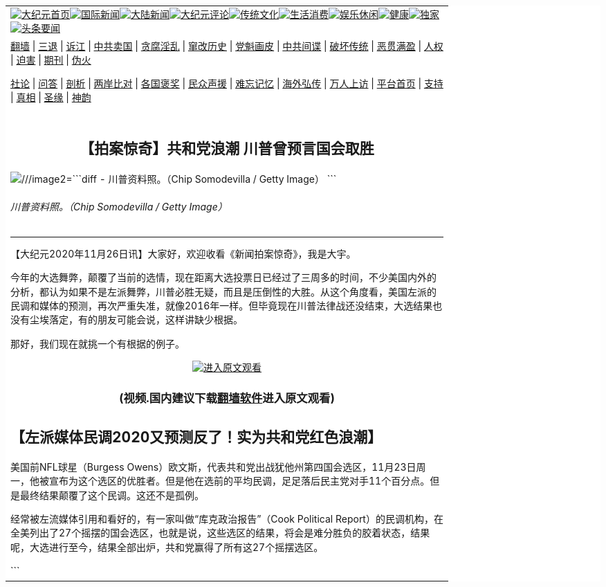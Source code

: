 <a name="1" id="1" target="_blank"></a><span id="1"></span>
<table align=center border="0"><tr><td colspan="2" VALIGN=TOP><a href="https://github.com/1992513/djy/blob/master/gb/nf1351518.md#1"><img src="https://raw.githubusercontent.com/1992513/www/master/t/djy/1.jpg" title="大纪元首页" alt="大纪元首页"></a><a href="https://github.com/1992513/djy/blob/master/gb/n24hr.md#1"><img src="https://raw.githubusercontent.com/1992513/www/master/t/djy/3.jpg" title="国际新闻" alt="国际新闻"></a><a href="https://github.com/1992513/djy/blob/master/gb/nsc413.md#1"><img src="https://raw.githubusercontent.com/1992513/www/master/t/djy/4.jpg" title="大陆新闻" alt="大陆新闻"></a><a href="https://github.com/1992513/djy/blob/master/gb/news392.md#1"><img src="https://raw.githubusercontent.com/1992513/www/master/t/djy/5.jpg" title="大纪元评论" alt="大纪元评论"></a><a href="https://github.com/1992513/djy/blob/master/gb/news2007.md#1"><img src="https://raw.githubusercontent.com/1992513/www/master/t/djy/6.jpg" title="传统文化" alt="传统文化"></a><a href="https://github.com/1992513/djy/blob/master/gb/news2008.md#1"><img src="https://raw.githubusercontent.com/1992513/www/master/t/djy/7.jpg" title="生活消费" alt="生活消费"></a><a href="https://github.com/1992513/djy/blob/master/gb/ncyule.md#1"><img src="https://raw.githubusercontent.com/1992513/www/master/t/djy/8.jpg" title="娱乐休闲" alt="娱乐休闲"></a><a href="https://github.com/1992513/djy/blob/master/gb/nsc1002.md#1"><img src="https://raw.githubusercontent.com/1992513/www/master/t/djy/9.jpg" title="健康" alt="健康"></a><a href="https://github.com/1992513/djy/blob/master/gb/nf6092.md#1"><img src="https://raw.githubusercontent.com/1992513/www/master/t/djy/10a.jpg" title="独家" alt="独家"></a><a href="https://github.com/1992513/djy/blob/master/gb/nf4514.md#1"><img src="https://raw.githubusercontent.com/1992513/www/master/t/djy/12a.jpg" title="头条要闻" alt="头条要闻"></a></td></tr>
<tr><td colspan="2" VALIGN=TOP><a target="_blank" href="https://github.com/1992513/www/blob/master/README.md?zsrh#1">翻墙</a> | <a target="_blank" href="https://github.com/1992513/djy/blob/master/gb/nf5657.md#1">三退</a> | <a target="_blank" href="https://github.com/1992513/djy/blob/master/gb/nf6124.md#1">诉江</a> | <a target="_blank" href="https://github.com/1992513/djy/blob/master/gb/nf1176117.md#1">中共卖国</a> | <a target="_blank" href="https://github.com/1992513/djy/blob/master/gb/nf5773.md#1">贪腐淫乱</a> | <a target="_blank" href="https://github.com/1992513/djy/blob/master/gb/nf1176115.md#1">窜改历史</a> | <a target="_blank" href="https://github.com/1992513/djy/blob/master/gb/nf1176107.md#1">党魁画皮</a> | <a target="_blank" href="https://github.com/1992513/djy/blob/master/gb/nf1320400.md#1">中共间谍</a> | <a target="_blank" href="https://github.com/1992513/djy/blob/master/gb/nf1176114.md#1">破坏传统</a> | <a target="_blank" href="https://github.com/1992513/ntdtv/blob/master/gb/prog447_1.md#1">恶贯满盈</a> | <a target="_blank" href="https://github.com/1992513/djy/blob/master/gb/ncid278.md#1">人权</a> | <a target="_blank" href="https://github.com/1992513/djy/blob/master/gb/nf1176111.md#1">迫害</a> | <a target="_blank" href="https://gitlab.com/szzdlab/mh-qikan/blob/master/README.md#1">期刊</a> | <a target="_blank" href="https://github.com/1992513/djy/blob/master/gb/nf5562.md#1">伪火</a></p><p><a target="_blank" href="https://github.com/1992513/djy/blob/master/gb/9p.md#1">社论</a> | <a target="_blank" href="https://github.com/1992513/djy/blob/master/gb/nf4378.md#1">问答</a> | <a target="_blank" href="https://github.com/1992513/djy/blob/master/gb/nf5792.md#1">剖析</a> | <a target="_blank" href="https://github.com/1992513/djy/blob/master/gb/nf5735.md#1">两岸比对</a> | <a target="_blank" href="https://github.com/1992513/djy/blob/master/gb/nf6119.md#1">各国褒奖</a> | <a target="_blank" href="https://github.com/1992513/djy/blob/master/gb/nf6120.md#1">民众声援</a> | <a target="_blank" href="https://github.com/1992513/djy/blob/master/gb/nf1188594.md#1">难忘记忆</a> | <a target="_blank" href="https://github.com/1992513/djy/blob/master/gb/nf3180.md#1">海外弘传</a> | <a target="_blank" href="https://github.com/1992513/djy/blob/master/gb/nf5410.md#1">万人上访</a> | <a target="_blank" href="https://github.com/1992513/www/blob/master/README.md?zsrh#1">平台首页</a> | <a target="_blank" href="https://github.com/1992513/djy/blob/master/gb/nf4386.md#1">支持</a> | <a target="_blank" href="https://github.com/1992513/djy/blob/master/gb/nf4389.md#1">真相</a> | <a target="_blank" href="https://github.com/1992513/djy/blob/master/gb/nf5790.md#1">圣缘</a> | <a target="_blank" href="https://github.com/1992513/djy/blob/master/gb/nf4786.md#1">神韵</a></td></tr>
<tr><td VALIGN=TOP width="626"><h2 align=center>【拍案惊奇】共和党浪潮 川普曾预言国会取胜</h2>
<img width="600" src="https://i.epochtimes.com/assets/uploads/2020/11/145184-600x400.jpg" />///image2=```diff
- 川普资料照。（Chip Somodevilla / Getty Image）
```
<h6>川普资料照。（Chip Somodevilla / Getty Image）
</h6>
<hr>
	<p>【大纪元2020年11月26日讯】大家好，欢迎收看《新闻拍案惊奇》，我是大宇。</p>
<p>今年的大选舞弊，颠覆了当前的选情，现在距离大选投票日已经过了三周多的时间，不少美国内外的分析，都认为如果不是左派舞弊，川普必胜无疑，而且是压倒性的大胜。从这个角度看，美国左派的民调和媒体的预测，再次严重失准，就像2016年一样。但毕竟现在川普法律战还没结束，大选结果也没有尘埃落定，有的朋友可能会说，这样讲缺少根据。</p>
<p>那好，我们现在就挑一个有根据的例子。</p>
<p><center><a src=""></a><a href="https://d2oemtubh889hy.cloudfront.net/U0tLjeyBd"><img width="600" src="https://raw.githubusercontent.com/1992513/djy/master/gb/300/djtsp.jpg" title="进入原文观看"  alt="进入原文观看"></a><h3 align=center>(视频.国内建议下载<a href="https://github.com/1992513/www/blob/master/README.md#8">翻墙软件</a>进入原文观看)</h3><a src="https://www.youtube.com/embed/SpjADUY5PmI?list=PLzxjNt9AHGy3dkizpAtDoyXFRiezP716e" width="640" b="360" frameborder="0" allowfullscreen="allowfullscreen"></a></center></p>
<h2>【左派媒体民调2020又预测反了！实为共和党红色浪潮】</h2>
<p>美国前NFL球星（Burgess Owens）欧文斯，代表共和党出战犹他州第四国会选区，11月23日周一，他被宣布为这个选区的优胜者。但是他在选前的平均民调，足足落后民主党对手11个百分点。但是最终结果颠覆了这个民调。这还不是孤例。</p>
<p>经常被左流媒体引用和看好的，有一家叫做“库克政治报告”（Cook Political Report）的民调机构，在全美列出了27个摇摆的国会选区，也就是说，这些选区的结果，将会是难分胜负的胶着状态，结果呢，大选进行至今，结果全部出炉，共和党赢得了所有这27个摇摆选区。</p>
```